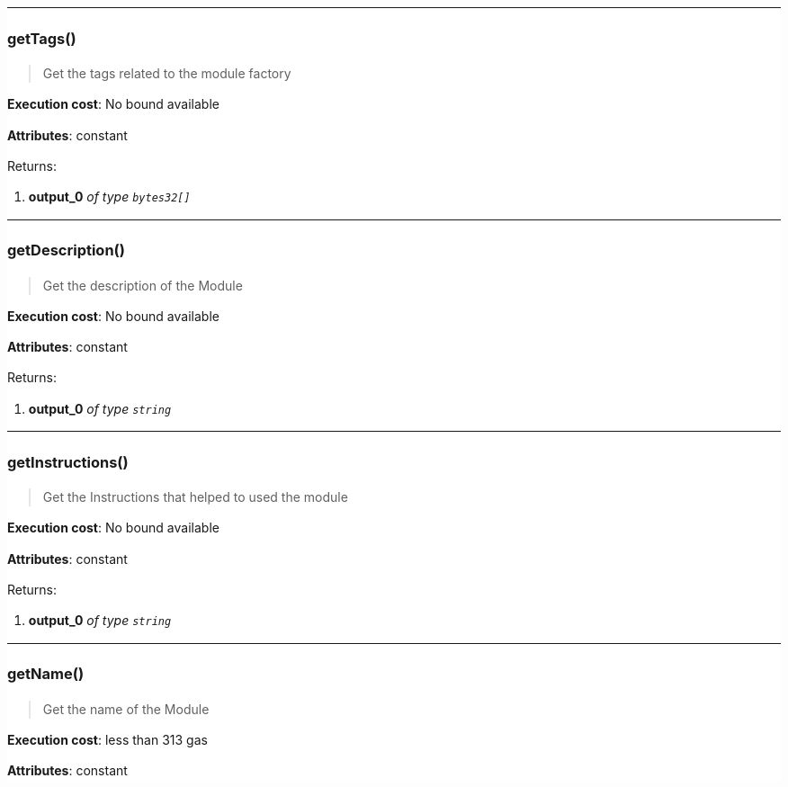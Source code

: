 
--- 
### getTags()
>
> Get the tags related to the module factory


**Execution cost**: No bound available

**Attributes**: constant



Returns:


1. **output_0** *of type `bytes32[]`*

--- 
### getDescription()
>
> Get the description of the Module 


**Execution cost**: No bound available

**Attributes**: constant



Returns:


1. **output_0** *of type `string`*

--- 
### getInstructions()
>
> Get the Instructions that helped to used the module


**Execution cost**: No bound available

**Attributes**: constant



Returns:


1. **output_0** *of type `string`*

--- 
### getName()
>
> Get the name of the Module


**Execution cost**: less than 313 gas

**Attributes**: constant
